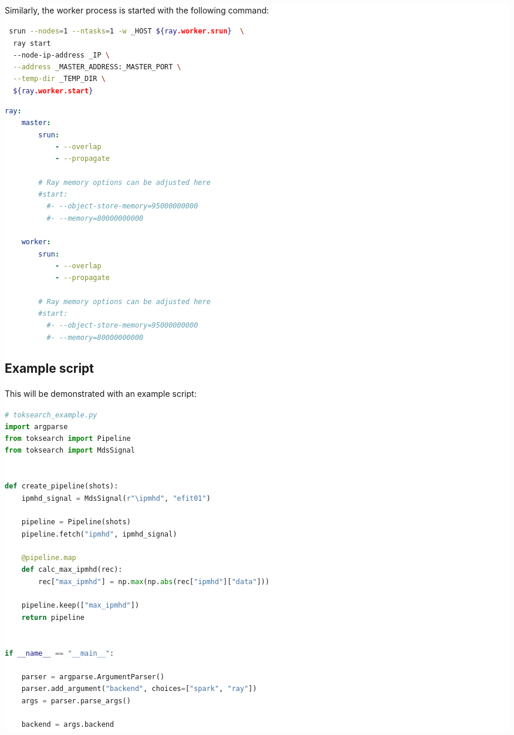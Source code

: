  Similarly, the worker process is started with the following command:

```bash 
 srun --nodes=1 --ntasks=1 -w _HOST ${ray.worker.srun}  \
  ray start
  --node-ip-address _IP \
  --address _MASTER_ADDRESS:_MASTER_PORT \
  --temp-dir _TEMP_DIR \
  ${ray.worker.start}
```

```yaml
ray:
    master:
        srun:
            - --overlap
            - --propagate

        # Ray memory options can be adjusted here
        #start:
          #- --object-store-memory=95000000000
          #- --memory=80000000000

    worker:
        srun:
            - --overlap
            - --propagate

        # Ray memory options can be adjusted here
        #start:
          #- --object-store-memory=95000000000
          #- --memory=80000000000
```

## Example script

This will be demonstrated with an example script:

```python
# toksearch_example.py
import argparse
from toksearch import Pipeline
from toksearch import MdsSignal


def create_pipeline(shots):
    ipmhd_signal = MdsSignal(r"\ipmhd", "efit01")

    pipeline = Pipeline(shots)
    pipeline.fetch("ipmhd", ipmhd_signal)

    @pipeline.map
    def calc_max_ipmhd(rec):
        rec["max_ipmhd"] = np.max(np.abs(rec["ipmhd"]["data"]))

    pipeline.keep(["max_ipmhd"])
    return pipeline


if __name__ == "__main__":

    parser = argparse.ArgumentParser()
    parser.add_argument("backend", choices=["spark", "ray"])
    args = parser.parse_args()

    backend = args.backend
```